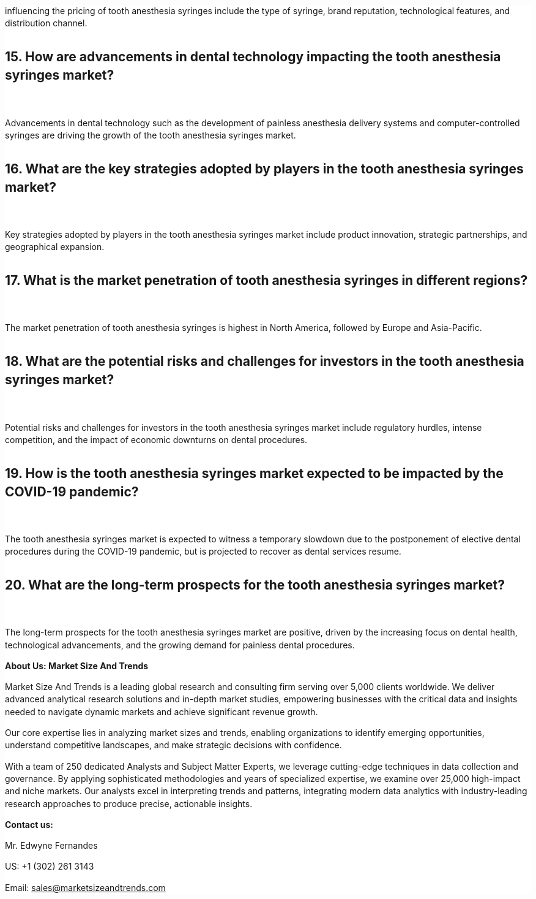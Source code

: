 influencing the pricing of tooth anesthesia syringes include the type of syringe, brand reputation, technological features, and distribution channel.</p><h2>15. How are advancements in dental technology impacting the tooth anesthesia syringes market?</h2><p>&nbsp;</p><p>Advancements in dental technology such as the development of painless anesthesia delivery systems and computer-controlled syringes are driving the growth of the tooth anesthesia syringes market.</p><h2>16. What are the key strategies adopted by players in the tooth anesthesia syringes market?</h2><p>&nbsp;</p><p>Key strategies adopted by players in the tooth anesthesia syringes market include product innovation, strategic partnerships, and geographical expansion.</p><h2>17. What is the market penetration of tooth anesthesia syringes in different regions?</h2><p>&nbsp;</p><p>The market penetration of tooth anesthesia syringes is highest in North America, followed by Europe and Asia-Pacific.</p><h2>18. What are the potential risks and challenges for investors in the tooth anesthesia syringes market?</h2><p>&nbsp;</p><p>Potential risks and challenges for investors in the tooth anesthesia syringes market include regulatory hurdles, intense competition, and the impact of economic downturns on dental procedures.</p><h2>19. How is the tooth anesthesia syringes market expected to be impacted by the COVID-19 pandemic?</h2><p>&nbsp;</p><p>The tooth anesthesia syringes market is expected to witness a temporary slowdown due to the postponement of elective dental procedures during the COVID-19 pandemic, but is projected to recover as dental services resume.</p><h2>20. What are the long-term prospects for the tooth anesthesia syringes market?</h2><p>&nbsp;</p><p>The long-term prospects for the tooth anesthesia syringes market are positive, driven by the increasing focus on dental health, technological advancements, and the growing demand for painless dental procedures.</p></body></html></p><p><strong>About Us:&nbsp;Market Size And Trends</strong></p><p>Market Size And Trends&nbsp;is a leading global research and consulting firm serving over 5,000 clients worldwide. We deliver advanced analytical research solutions and in-depth market studies, empowering businesses with the critical data and insights needed to navigate dynamic markets and achieve significant revenue growth.</p><p>Our core expertise lies in analyzing market sizes and trends, enabling organizations to identify emerging opportunities, understand competitive landscapes, and make strategic decisions with confidence.</p><p>With a team of 250 dedicated Analysts and Subject Matter Experts, we leverage cutting-edge techniques in data collection and governance. By applying sophisticated methodologies and years of specialized expertise, we examine over 25,000 high-impact and niche markets. Our analysts excel in interpreting trends and patterns, integrating modern data analytics with industry-leading research approaches to produce precise, actionable insights.</p><p><strong>Contact us:</strong></p><p>Mr. Edwyne Fernandes</p><p>US: +1 (302) 261 3143</p><p>Email: <a href="mailto:sales@marketsizeandtrends.com">sales@marketsizeandtrends.com</a>&nbsp;</p>
